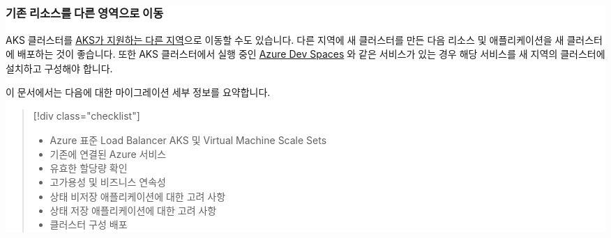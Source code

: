 ### <a name="moving-existing-resources-to-another-region"></a>기존 리소스를 다른 영역으로 이동

AKS 클러스터를 [AKS가 지원하는 다른 지역][region-availability]으로 이동할 수도 있습니다. 다른 지역에 새 클러스터를 만든 다음 리소스 및 애플리케이션을 새 클러스터에 배포하는 것이 좋습니다. 또한 AKS 클러스터에서 실행 중인 [Azure Dev Spaces][azure-dev-spaces] 와 같은 서비스가 있는 경우 해당 서비스를 새 지역의 클러스터에 설치하고 구성해야 합니다.


이 문서에서는 다음에 대한 마이그레이션 세부 정보를 요약합니다.

> [!div class="checklist"]
> * Azure 표준 Load Balancer AKS 및 Virtual Machine Scale Sets
> * 기존에 연결된 Azure 서비스
> * 유효한 할당량 확인
> * 고가용성 및 비즈니스 연속성
> * 상태 비저장 애플리케이션에 대한 고려 사항
> * 상태 저장 애플리케이션에 대한 고려 사항
> * 클러스터 구성 배포


[region-availability]: https://azure.microsoft.com/global-infrastructure/services/?products=kubernetes-service
[azure-dev-spaces]: ../dev-spaces/index.yml
